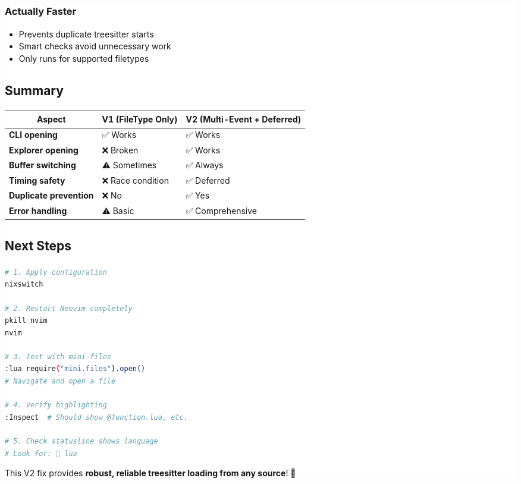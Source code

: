 ### Actually Faster
- Prevents duplicate treesitter starts
- Smart checks avoid unnecessary work
- Only runs for supported filetypes

## Summary

| Aspect | V1 (FileType Only) | V2 (Multi-Event + Deferred) |
|--------|-------------------|----------------------------|
| **CLI opening** | ✅ Works | ✅ Works |
| **Explorer opening** | ❌ Broken | ✅ Works |
| **Buffer switching** | ⚠️ Sometimes | ✅ Always |
| **Timing safety** | ❌ Race condition | ✅ Deferred |
| **Duplicate prevention** | ❌ No | ✅ Yes |
| **Error handling** | ⚠️ Basic | ✅ Comprehensive |

## Next Steps

```bash
# 1. Apply configuration
nixswitch

# 2. Restart Neovim completely
pkill nvim
nvim

# 3. Test with mini-files
:lua require("mini.files").open()
# Navigate and open a file

# 4. Verify highlighting
:Inspect  # Should show @function.lua, etc.

# 5. Check statusline shows language
# Look for: 󰘧 lua
```

This V2 fix provides **robust, reliable treesitter loading from any source**! 🎉
